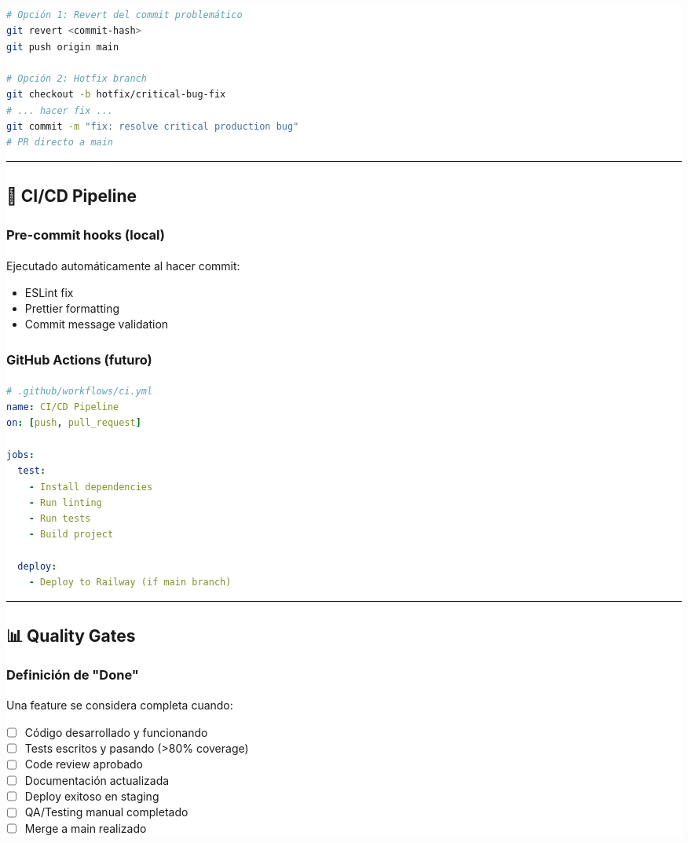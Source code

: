 ```bash
# Opción 1: Revert del commit problemático
git revert <commit-hash>
git push origin main

# Opción 2: Hotfix branch
git checkout -b hotfix/critical-bug-fix
# ... hacer fix ...
git commit -m "fix: resolve critical production bug"
# PR directo a main
```

---

## 🔄 CI/CD Pipeline

### Pre-commit hooks (local)

Ejecutado automáticamente al hacer commit:

- ESLint fix
- Prettier formatting
- Commit message validation

### GitHub Actions (futuro)

```yaml
# .github/workflows/ci.yml
name: CI/CD Pipeline
on: [push, pull_request]

jobs:
  test:
    - Install dependencies
    - Run linting
    - Run tests
    - Build project

  deploy:
    - Deploy to Railway (if main branch)
```

---

## 📊 Quality Gates

### Definición de "Done"

Una feature se considera completa cuando:

- [ ] Código desarrollado y funcionando
- [ ] Tests escritos y pasando (>80% coverage)
- [ ] Code review aprobado
- [ ] Documentación actualizada
- [ ] Deploy exitoso en staging
- [ ] QA/Testing manual completado
- [ ] Merge a main realizado

